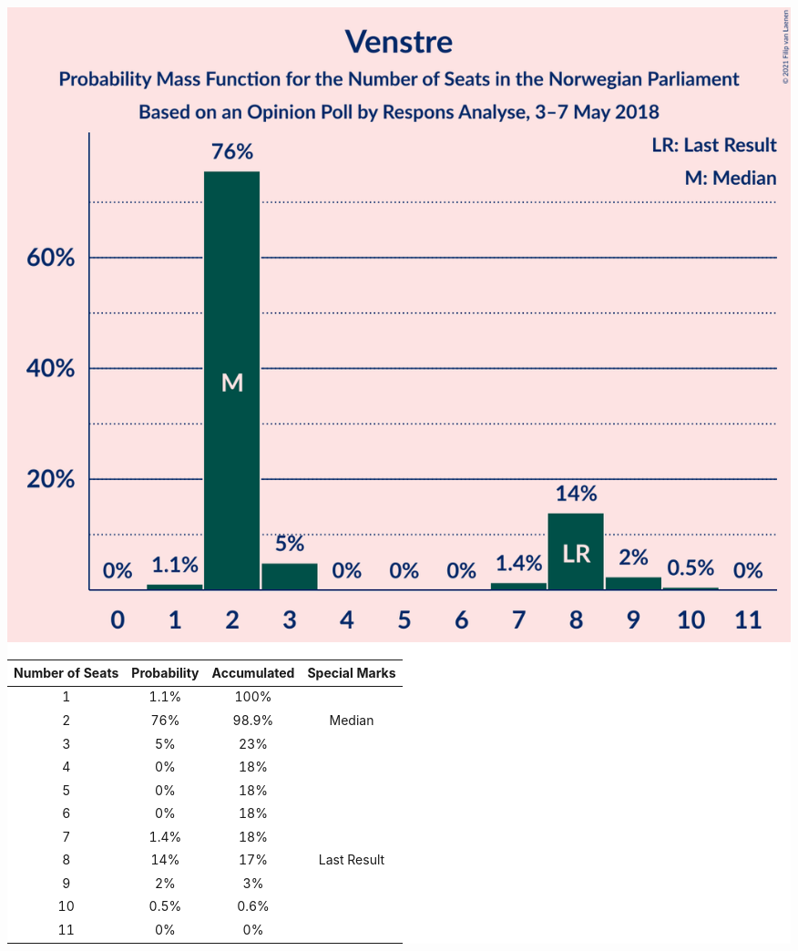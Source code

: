 ![Graph with seats probability mass function not yet produced](2018-05-07-ResponsAnalyse-seats-pmf-venstre.png "Seats Probability Mass Function")

| Number of Seats | Probability | Accumulated | Special Marks |
|:---------------:|:-----------:|:-----------:|:-------------:|
| 1 | 1.1% | 100% |  |
| 2 | 76% | 98.9% | Median |
| 3 | 5% | 23% |  |
| 4 | 0% | 18% |  |
| 5 | 0% | 18% |  |
| 6 | 0% | 18% |  |
| 7 | 1.4% | 18% |  |
| 8 | 14% | 17% | Last Result |
| 9 | 2% | 3% |  |
| 10 | 0.5% | 0.6% |  |
| 11 | 0% | 0% |  |
